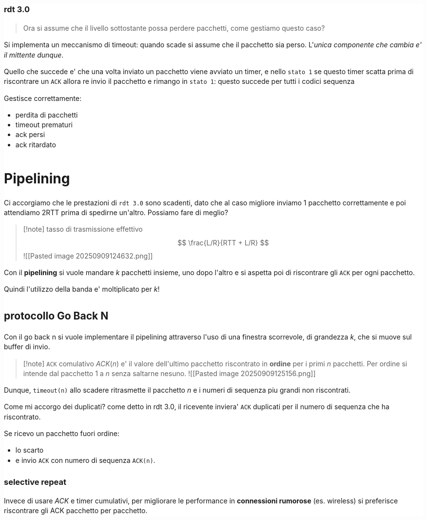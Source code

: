 ### rdt 3.0
>Ora si assume che il livello sottostante possa perdere pacchetti, come gestiamo questo caso?

Si implementa un meccanismo di timeout: quando scade si assume che il pacchetto sia perso. L'*unica componente che cambia e' il mittente dunque*.

Quello che succede e' che una volta inviato un pacchetto viene avviato un timer, e nello `stato 1` se questo timer scatta prima di riscontrare un `ACK` allora re invio il pacchetto e rimango in `stato 1`: questo succede per tutti i codici sequenza

Gestisce correttamente:
* perdita di pacchetti
* timeout prematuri
* ack persi
* ack ritardato


# Pipelining

Ci accorgiamo che le prestazioni di `rdt 3.0` sono scadenti, dato che al caso migliore inviamo 1 pacchetto correttamente e poi attendiamo 2RTT prima di spedirne un'altro. Possiamo fare di meglio?

> [!note] tasso di trasmissione effettivo
> $$
> \frac{L/R}{RTT + L/R}
> $$
> ![[Pasted image 20250909124632.png]]

Con il **pipelining** si vuole mandare $k$ pacchetti insieme, uno dopo l'altro e si aspetta poi di riscontrare gli `ACK` per ogni pacchetto.

Quindi l'utilizzo della banda e' moltiplicato per $k$!

## protocollo  Go Back N
Con il go back n si vuole implementare il pipelining attraverso l'uso di una finestra scorrevole, di grandezza $k$, che si muove sul buffer di invio.

> [!note] `ACK` comulativo
> $ACK(n)$ e' il valore dell'ultimo pacchetto riscontrato in **ordine** per i primi $n$ pacchetti. Per ordine si intende dal pacchetto 1 a $n$ senza saltarne nesuno.
> ![[Pasted image 20250909125156.png]]

Dunque, `timeout(n)` allo scadere ritrasmette il pacchetto $n$ e i numeri di sequenza piu grandi non riscontrati.

Come mi accorgo dei duplicati? come detto in rdt 3.0, il ricevente inviera' `ACK` duplicati per il numero di sequenza che ha riscontrato. 

Se ricevo un pacchetto fuori ordine:
* lo scarto
* e invio `ACK` con numero di sequenza `ACK(n)`.

### selective repeat
Invece di usare $ACK$ e timer cumulativi, per migliorare le performance in **connessioni rumorose** (es. wireless) si preferisce riscontrare gli ACK pacchetto per pacchetto.
